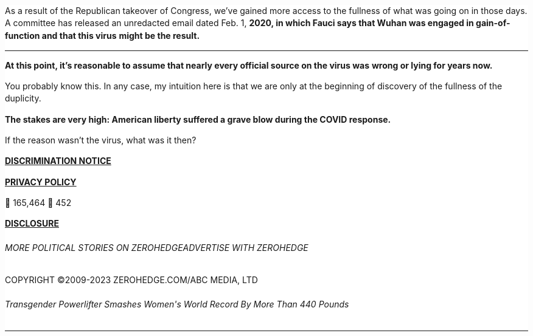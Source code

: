 As a result of the Republican takeover of Congress, we’ve gained more access to the fullness of
what was going on in those days. A committee has released an unredacted email dated Feb. 1,
**2020, in which Fauci says that Wuhan was engaged in gain-of-function and that this virus**
**might be the result.**


-----

**At this point, it’s reasonable to assume that nearly every official source on the virus was**
**wrong or lying for years now.**

You probably know this. In any case, my intuition here is that we are only at the beginning of
discovery of the fullness of the duplicity.

**The stakes are very high: American liberty suffered a grave blow during the COVID response.**

If the reason wasn’t the virus, what was it then?


**[DISCRIMINATION NOTICE](https://www.zerohedge.com/help/notice-racism)**

**[PRIVACY POLICY](https://www.zerohedge.com/cookie-policy)**


 165,464  452


**[DISCLOSURE](https://www.zerohedge.com/help/policy-on-conflicts)**

###### MORE POLITICAL STORIES ON ZEROHEDGEADVERTISE WITH ZEROHEDGE


COPYRIGHT ©2009-2023 ZEROHEDGE.COM/ABC MEDIA, LTD

###### Transgender Powerlifter Smashes Women's World Record By More Than 440 Pounds


-----

